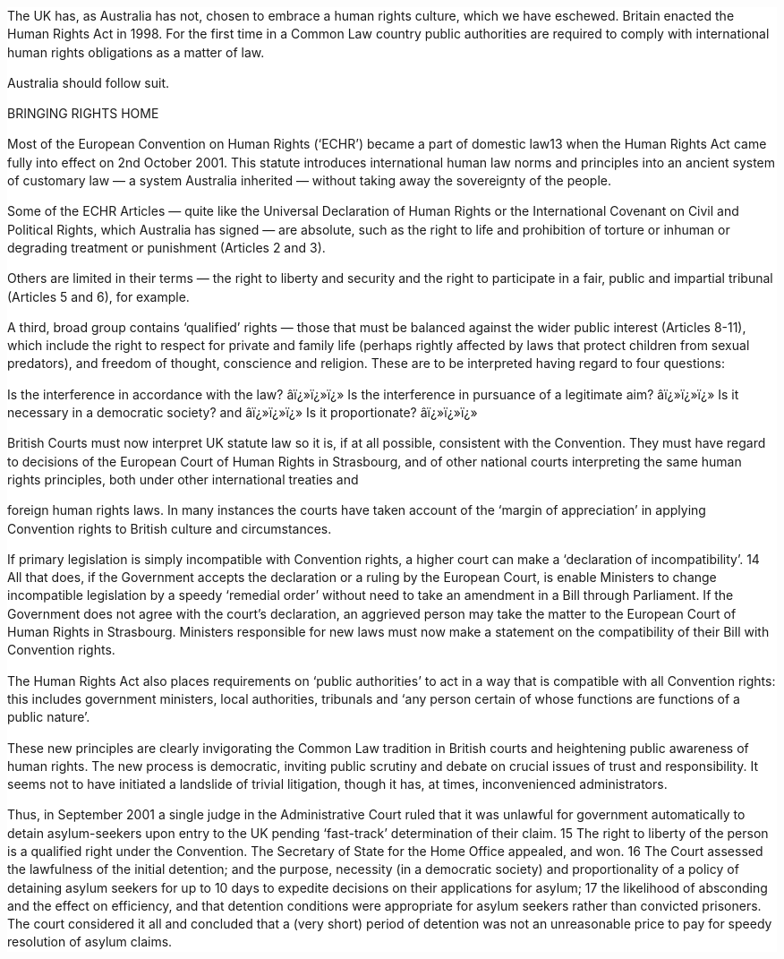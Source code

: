  The UK has, as Australia has not, chosen to embrace a human rights culture, which we have eschewed. Britain enacted the Human Rights Act in 1998. For the first time in a Common Law country public authorities are required to comply with international human rights obligations as a matter of law.

 Australia should follow suit.

 BRINGING RIGHTS HOME

 Most of the European Convention on Human Rights (‘ECHR’) became a part of domestic law13 when the Human Rights Act came fully into effect on 2nd October 2001. This statute introduces international human law norms and principles into an ancient system of customary law — a system Australia inherited — without taking away the sovereignty of the people.

 Some of the ECHR Articles — quite like the Universal Declaration of Human Rights or the International Covenant on Civil and Political Rights, which Australia has signed — are absolute, such as the right to life and prohibition of torture or inhuman or degrading treatment or punishment (Articles 2 and 3).

 Others are limited in their terms — the right to liberty and security and the right to participate in a fair, public and impartial tribunal (Articles 5 and 6), for example.

 A third, broad group contains ‘qualified’ rights — those that must be balanced against the wider public interest (Articles 8-11), which include the right to respect for private and family life (perhaps rightly affected by laws that protect children from sexual predators), and freedom of thought, conscience and religion. These are to be interpreted having regard to four questions:

 Is the interference in accordance with the law? âï¿»ï¿»ï¿» Is the interference in pursuance of a legitimate aim? âï¿»ï¿»ï¿» Is it necessary in a democratic society? and âï¿»ï¿»ï¿» Is it proportionate? âï¿»ï¿»ï¿»

 British Courts must now interpret UK statute law so it is, if at all possible, consistent with the Convention. They must have regard to decisions of the European Court of Human Rights in Strasbourg, and of other national courts interpreting the same human rights principles, both under other international treaties and

 foreign human rights laws. In many instances the courts have taken account of the ‘margin of appreciation’ in applying Convention rights to British culture and circumstances.

 If primary legislation is simply incompatible with Convention rights, a higher court can make a ‘declaration of incompatibility’. 14 All that does, if the Government accepts the declaration or a ruling by the European Court, is enable Ministers to change incompatible legislation by a speedy ‘remedial order’ without need to take an amendment in a Bill through Parliament. If the Government does not agree with the court’s declaration, an aggrieved person may take the matter to the European Court of Human Rights in Strasbourg. Ministers responsible for new laws must now make a statement on the compatibility of their Bill with Convention rights.

 The Human Rights Act also places requirements on ‘public authorities’ to act in a way that is compatible with all Convention rights: this includes government ministers, local authorities, tribunals and ‘any person certain of whose functions are functions of a public nature’.

 These new principles are clearly invigorating the Common Law tradition in British courts and heightening public awareness of human rights. The new process is democratic, inviting public scrutiny and debate on crucial issues of trust and responsibility. It seems not to have initiated a landslide of trivial litigation, though it has, at times, inconvenienced administrators.

 Thus, in September 2001 a single judge in the Administrative Court ruled that it was unlawful for government automatically to detain asylum-seekers upon entry to the UK pending ‘fast-track’ determination of their claim. 15 The right to liberty of the person is a qualified right under the Convention. The Secretary of State for the Home Office appealed, and won. 16 The Court assessed the lawfulness of the initial detention; and the purpose, necessity (in a democratic society) and proportionality of a policy of detaining asylum seekers for up to 10 days to expedite decisions on their applications for asylum; 17 the likelihood of absconding and the effect on efficiency, and that detention conditions were appropriate for asylum seekers rather than convicted prisoners. The court considered it all and concluded that a (very short) period of detention was not an unreasonable price to pay for speedy resolution of asylum claims.
